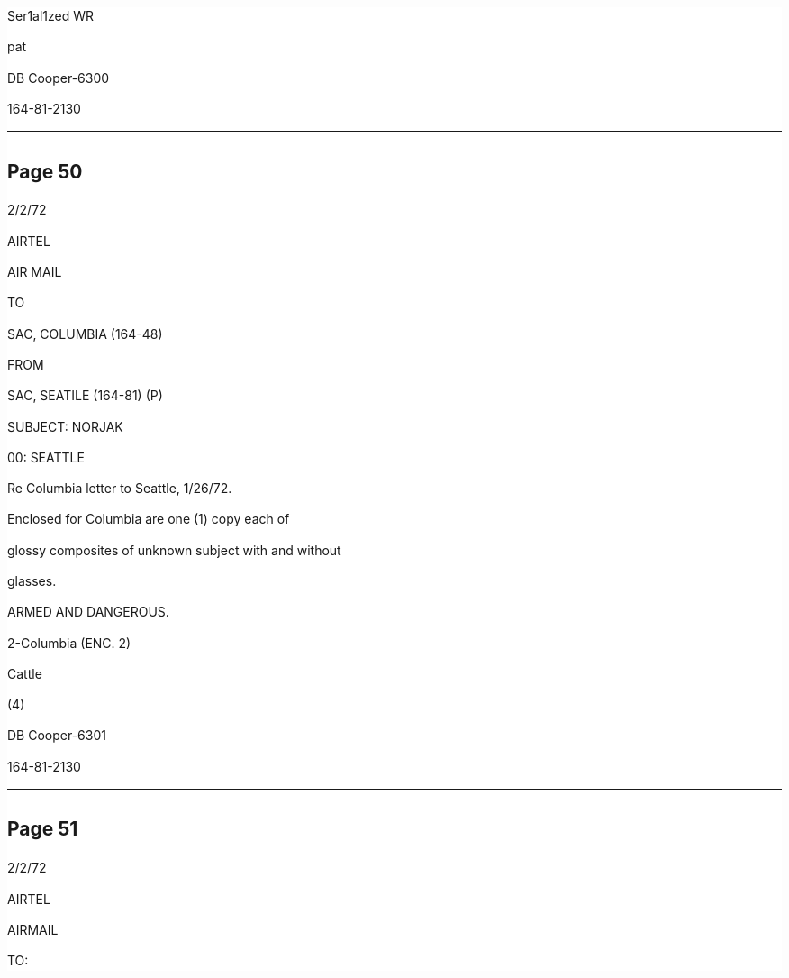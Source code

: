 Ser1al1zed WR

pat

DB Cooper-6300

164-81-2130

---

## Page 50

2/2/72

AIRTEL

AIR MAIL

TO

SAC, COLUMBIA (164-48)

FROM

SAC, SEATILE (164-81) (P)

SUBJECT: NORJAK

00: SEATTLE

Re Columbia letter to Seattle, 1/26/72.

Enclosed for Columbia are one (1) copy each of

glossy composites of unknown subject with and without

glasses.

ARMED AND DANGEROUS.

2-Columbia (ENC. 2)

Cattle

(4)

DB Cooper-6301

164-81-2130

---

## Page 51

2/2/72

AIRTEL

AIRMAIL

TO:
